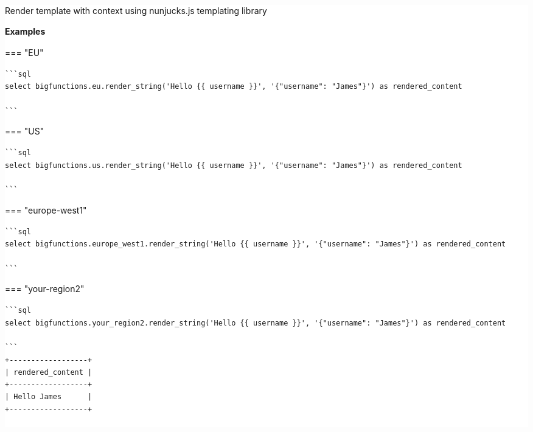 Render template with context using nunjucks.js templating library

**Examples**






=== "EU"

    ```sql
    select bigfunctions.eu.render_string('Hello {{ username }}', '{"username": "James"}') as rendered_content

    ```


=== "US"

    ```sql
    select bigfunctions.us.render_string('Hello {{ username }}', '{"username": "James"}') as rendered_content

    ```


=== "europe-west1"

    ```sql
    select bigfunctions.europe_west1.render_string('Hello {{ username }}', '{"username": "James"}') as rendered_content

    ```


=== "your-region2"

    ```sql
    select bigfunctions.your_region2.render_string('Hello {{ username }}', '{"username": "James"}') as rendered_content

    ```





<pre style="margin-top: -1rem;">
<code style="padding-top: 0px; padding-bottom: 0px;">+------------------+
| rendered_content |
+------------------+
| Hello James      |
+------------------+
</code>
</pre>









